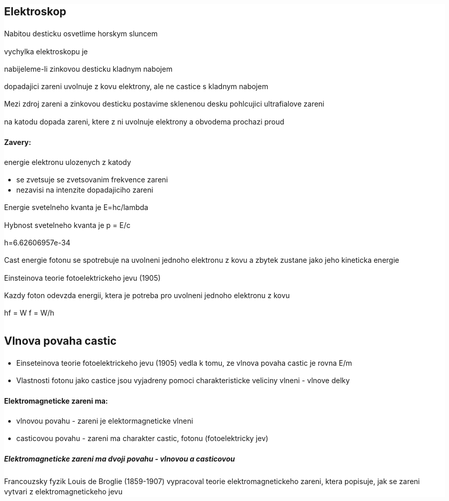 ## Elektroskop 

Nabitou desticku osvetlime horskym sluncem 

vychylka elektroskopu je

nabijeleme-li zinkovou desticku kladnym nabojem

dopadajici zareni uvolnuje z kovu elektrony, ale ne castice 
s kladnym nabojem

Mezi zdroj zareni a zinkovou desticku postavime sklenenou desku 
pohlcujici ultrafialove zareni 

na katodu dopada zareni, ktere z ni uvolnuje elektrony a obvodema prochazi proud


#### Zavery: 

energie elektronu ulozenych z katody
+ se zvetsuje se zvetsovanim frekvence zareni 
+ nezavisi na intenzite dopadajiciho zareni


Energie svetelneho kvanta je E=hc/lambda

Hybnost svetelneho kvanta je p = E/c

h=6.62606957e-34

Cast energie fotonu se spotrebuje na uvolneni jednoho elektronu z kovu a zbytek zustane jako jeho kineticka energie

Einsteinova teorie fotoelektrickeho jevu (1905)

Kazdy foton odevzda energii, ktera je potreba pro uvolneni jednoho elektronu z kovu

hf = W
f = W/h

## Vlnova povaha castic

+ Einseteinova teorie fotoelektrickeho jevu (1905) vedla k tomu, ze vlnova povaha castic je rovna E/m

+ Vlastnosti fotonu jako castice jsou vyjadreny pomoci charakteristicke veliciny vlneni - vlnove delky 


#### Elektromagneticke zareni ma:

+ vlnovou povahu - zareni je elektormagneticke vlneni

+ casticovou povahu - zareni ma charakter castic, fotonu (fotoelektricky jev)

##### Elektromagneticke zareni ma dvoji povahu - vlnovou a casticovou

Francouzsky fyzik Louis de Broglie (1859-1907) vypracoval teorie elektromagnetickeho zareni, ktera popisuje, jak se zareni vytvari z elektromagnetickeho jevu
